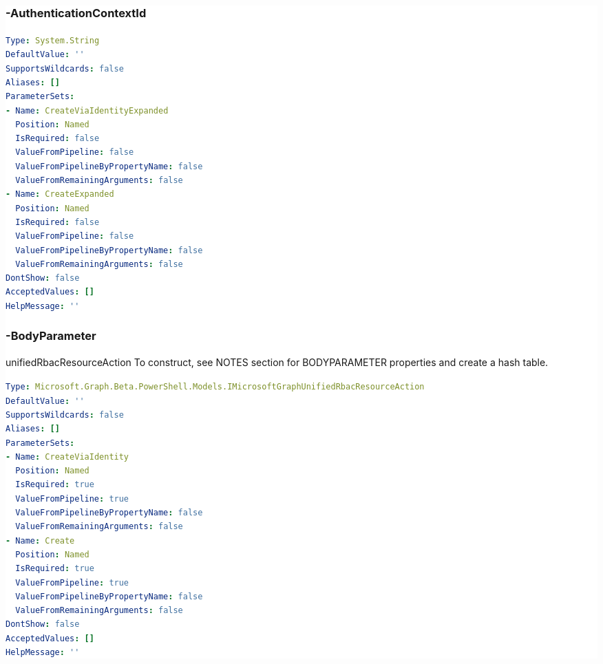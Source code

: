 ### -AuthenticationContextId



```yaml
Type: System.String
DefaultValue: ''
SupportsWildcards: false
Aliases: []
ParameterSets:
- Name: CreateViaIdentityExpanded
  Position: Named
  IsRequired: false
  ValueFromPipeline: false
  ValueFromPipelineByPropertyName: false
  ValueFromRemainingArguments: false
- Name: CreateExpanded
  Position: Named
  IsRequired: false
  ValueFromPipeline: false
  ValueFromPipelineByPropertyName: false
  ValueFromRemainingArguments: false
DontShow: false
AcceptedValues: []
HelpMessage: ''
```

### -BodyParameter

unifiedRbacResourceAction
To construct, see NOTES section for BODYPARAMETER properties and create a hash table.

```yaml
Type: Microsoft.Graph.Beta.PowerShell.Models.IMicrosoftGraphUnifiedRbacResourceAction
DefaultValue: ''
SupportsWildcards: false
Aliases: []
ParameterSets:
- Name: CreateViaIdentity
  Position: Named
  IsRequired: true
  ValueFromPipeline: true
  ValueFromPipelineByPropertyName: false
  ValueFromRemainingArguments: false
- Name: Create
  Position: Named
  IsRequired: true
  ValueFromPipeline: true
  ValueFromPipelineByPropertyName: false
  ValueFromRemainingArguments: false
DontShow: false
AcceptedValues: []
HelpMessage: ''
```
